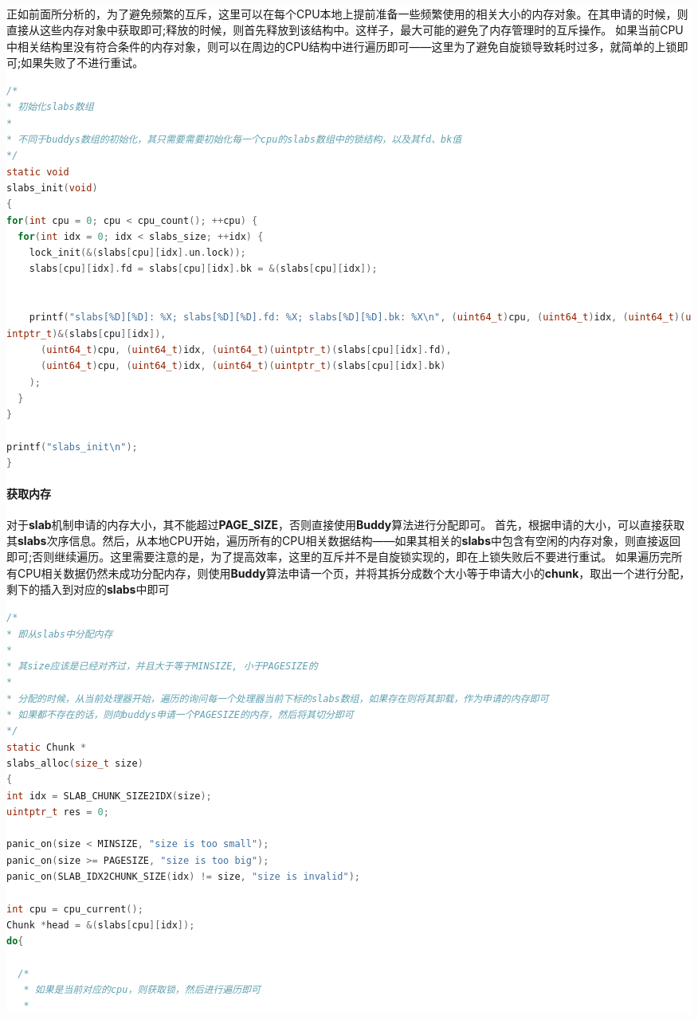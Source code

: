 
  正如前面所分析的，为了避免频繁的互斥，这里可以在每个CPU本地上提前准备一些频繁使用的相关大小的内存对象。在其申请的时候，则直接从这些内存对象中获取即可;释放的时候，则首先释放到该结构中。这样子，最大可能的避免了内存管理时的互斥操作。
  如果当前CPU中相关结构里没有符合条件的内存对象，则可以在周边的CPU结构中进行遍历即可——这里为了避免自旋锁导致耗时过多，就简单的上锁即可;如果失败了不进行重试。
  ```c
/*
 * 初始化slabs数组
 *
 * 不同于buddys数组的初始化，其只需要需要初始化每一个cpu的slabs数组中的锁结构，以及其fd、bk值
 */
static void
slabs_init(void)
{
  for(int cpu = 0; cpu < cpu_count(); ++cpu) {
    for(int idx = 0; idx < slabs_size; ++idx) {
      lock_init(&(slabs[cpu][idx].un.lock));
      slabs[cpu][idx].fd = slabs[cpu][idx].bk = &(slabs[cpu][idx]);
      

      printf("slabs[%D][%D]: %X; slabs[%D][%D].fd: %X; slabs[%D][%D].bk: %X\n", (uint64_t)cpu, (uint64_t)idx, (uint64_t)(uintptr_t)&(slabs[cpu][idx]),
        (uint64_t)cpu, (uint64_t)idx, (uint64_t)(uintptr_t)(slabs[cpu][idx].fd),
        (uint64_t)cpu, (uint64_t)idx, (uint64_t)(uintptr_t)(slabs[cpu][idx].bk)
      );
    }
  }

  printf("slabs_init\n");
}
```


#### 获取内存


  对于**slab**机制申请的内存大小，其不能超过**PAGE_SIZE**，否则直接使用**Buddy**算法进行分配即可。
  首先，根据申请的大小，可以直接获取其**slabs**次序信息。然后，从本地CPU开始，遍历所有的CPU相关数据结构——如果其相关的**slabs**中包含有空闲的内存对象，则直接返回即可;否则继续遍历。这里需要注意的是，为了提高效率，这里的互斥并不是自旋锁实现的，即在上锁失败后不要进行重试。
  如果遍历完所有CPU相关数据仍然未成功分配内存，则使用**Buddy**算法申请一个页，并将其拆分成数个大小等于申请大小的**chunk**，取出一个进行分配，剩下的插入到对应的**slabs**中即可
  ```c
/*
 * 即从slabs中分配内存
 *
 * 其size应该是已经对齐过，并且大于等于MINSIZE, 小于PAGESIZE的
 * 
 * 分配的时候，从当前处理器开始，遍历的询问每一个处理器当前下标的slabs数组，如果存在则将其卸载，作为申请的内存即可
 * 如果都不存在的话，则向buddys申请一个PAGESIZE的内存，然后将其切分即可
 */
static Chunk *
slabs_alloc(size_t size)
{
  int idx = SLAB_CHUNK_SIZE2IDX(size);
  uintptr_t res = 0;

  panic_on(size < MINSIZE, "size is too small");
  panic_on(size >= PAGESIZE, "size is too big");
  panic_on(SLAB_IDX2CHUNK_SIZE(idx) != size, "size is invalid");

  int cpu = cpu_current();
  Chunk *head = &(slabs[cpu][idx]);
  do{

    /*
     * 如果是当前对应的cpu，则获取锁，然后进行遍历即可
     * 
  ```
